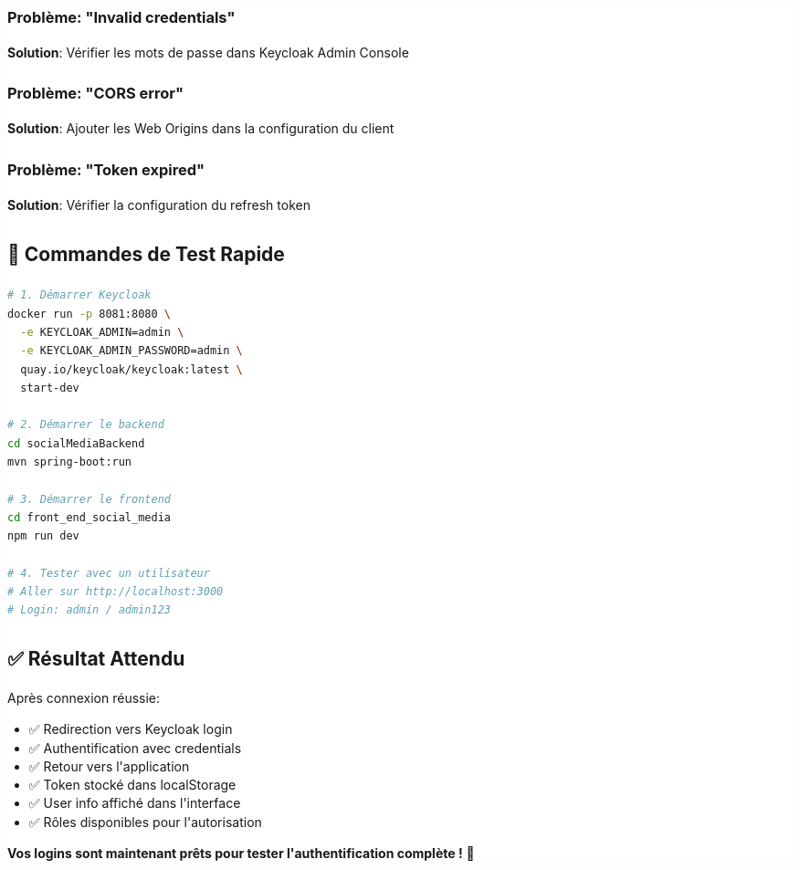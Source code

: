 ### **Problème: "Invalid credentials"**
**Solution**: Vérifier les mots de passe dans Keycloak Admin Console

### **Problème: "CORS error"**
**Solution**: Ajouter les Web Origins dans la configuration du client

### **Problème: "Token expired"**
**Solution**: Vérifier la configuration du refresh token

## 🚀 **Commandes de Test Rapide**

```bash
# 1. Démarrer Keycloak
docker run -p 8081:8080 \
  -e KEYCLOAK_ADMIN=admin \
  -e KEYCLOAK_ADMIN_PASSWORD=admin \
  quay.io/keycloak/keycloak:latest \
  start-dev

# 2. Démarrer le backend
cd socialMediaBackend
mvn spring-boot:run

# 3. Démarrer le frontend
cd front_end_social_media
npm run dev

# 4. Tester avec un utilisateur
# Aller sur http://localhost:3000
# Login: admin / admin123
```

## ✅ **Résultat Attendu**

Après connexion réussie:
- ✅ Redirection vers Keycloak login
- ✅ Authentification avec credentials
- ✅ Retour vers l'application
- ✅ Token stocké dans localStorage
- ✅ User info affiché dans l'interface
- ✅ Rôles disponibles pour l'autorisation

**Vos logins sont maintenant prêts pour tester l'authentification complète !** 🎉 